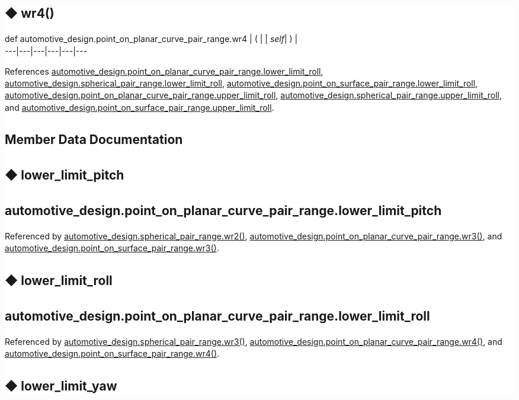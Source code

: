 ## ◆ wr4()

def automotive_design.point_on_planar_curve_pair_range.wr4  | ( |  | _self_| ) |   
---|---|---|---|---|---  
  
References
[automotive_design.point_on_planar_curve_pair_range.lower_limit_roll](../../db/d33/classautomotive__design_1_1point__on__planar__curve__pair__range.html#a3edca02a95a75a5fc6605d981fc52062),
[automotive_design.spherical_pair_range.lower_limit_roll](../../db/d1a/classautomotive__design_1_1spherical__pair__range.html#a77616ddc9c2c5e6245aaba596fbe417f),
[automotive_design.point_on_surface_pair_range.lower_limit_roll](../../d6/d75/classautomotive__design_1_1point__on__surface__pair__range.html#a0b352c2ba3347eb025047b84b24570af),
[automotive_design.point_on_planar_curve_pair_range.upper_limit_roll](../../db/d33/classautomotive__design_1_1point__on__planar__curve__pair__range.html#aa11799c3ee0c422edeaedc916db4ef60),
[automotive_design.spherical_pair_range.upper_limit_roll](../../db/d1a/classautomotive__design_1_1spherical__pair__range.html#ad049e7be3f307627cd39110aa43541bb),
and
[automotive_design.point_on_surface_pair_range.upper_limit_roll](../../d6/d75/classautomotive__design_1_1point__on__surface__pair__range.html#aec25fb35303ccb6be5a6ba071bc92c1b).

## Member Data Documentation

## ◆ lower_limit_pitch

automotive_design.point_on_planar_curve_pair_range.lower_limit_pitch  
---  
  
Referenced by
[automotive_design.spherical_pair_range.wr2()](../../db/d1a/classautomotive__design_1_1spherical__pair__range.html#adef113e2cdb21b624349bef0871475c2),
[automotive_design.point_on_planar_curve_pair_range.wr3()](../../db/d33/classautomotive__design_1_1point__on__planar__curve__pair__range.html#a49899c46ed031e1bb67e6c6933b328d4),
and
[automotive_design.point_on_surface_pair_range.wr3()](../../d6/d75/classautomotive__design_1_1point__on__surface__pair__range.html#a50c1f1fe7e18a0879548fd66cdd437ee).

## ◆ lower_limit_roll

automotive_design.point_on_planar_curve_pair_range.lower_limit_roll  
---  
  
Referenced by
[automotive_design.spherical_pair_range.wr3()](../../db/d1a/classautomotive__design_1_1spherical__pair__range.html#a95990a41d08a3acaf1a9696e83240438),
[automotive_design.point_on_planar_curve_pair_range.wr4()](../../db/d33/classautomotive__design_1_1point__on__planar__curve__pair__range.html#a3571d64eca0881b5a3afe44aa75f80a8),
and
[automotive_design.point_on_surface_pair_range.wr4()](../../d6/d75/classautomotive__design_1_1point__on__surface__pair__range.html#a29f7e495cea61760ad1a4b6cf2651a8e).

## ◆ lower_limit_yaw

